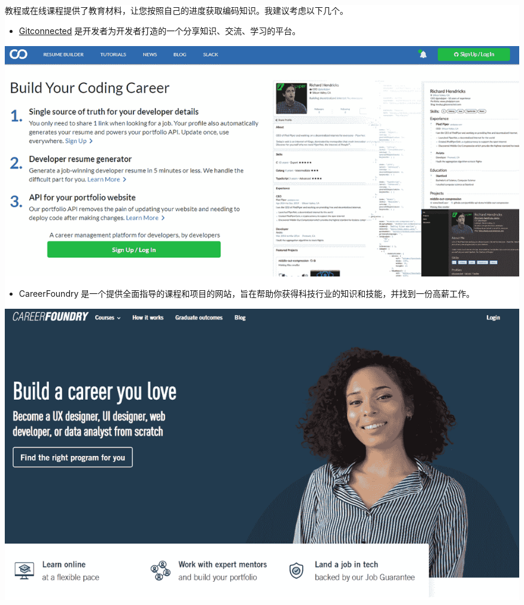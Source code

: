 教程或在线课程提供了教育材料，让您按照自己的进度获取编码知识。我建议考虑以下几个。

*   [Gitconnected](https://gitconnected.com) 是开发者为开发者打造的一个分享知识、交流、学习的平台。

![](img/fdd05efaed08cdca45c4e610535a5288.png)

*   CareerFoundry 是一个提供全面指导的课程和项目的网站，旨在帮助你获得科技行业的知识和技能，并找到一份高薪工作。

![](img/51230b943bbbb7a220b24cba09f4edf5.png)
